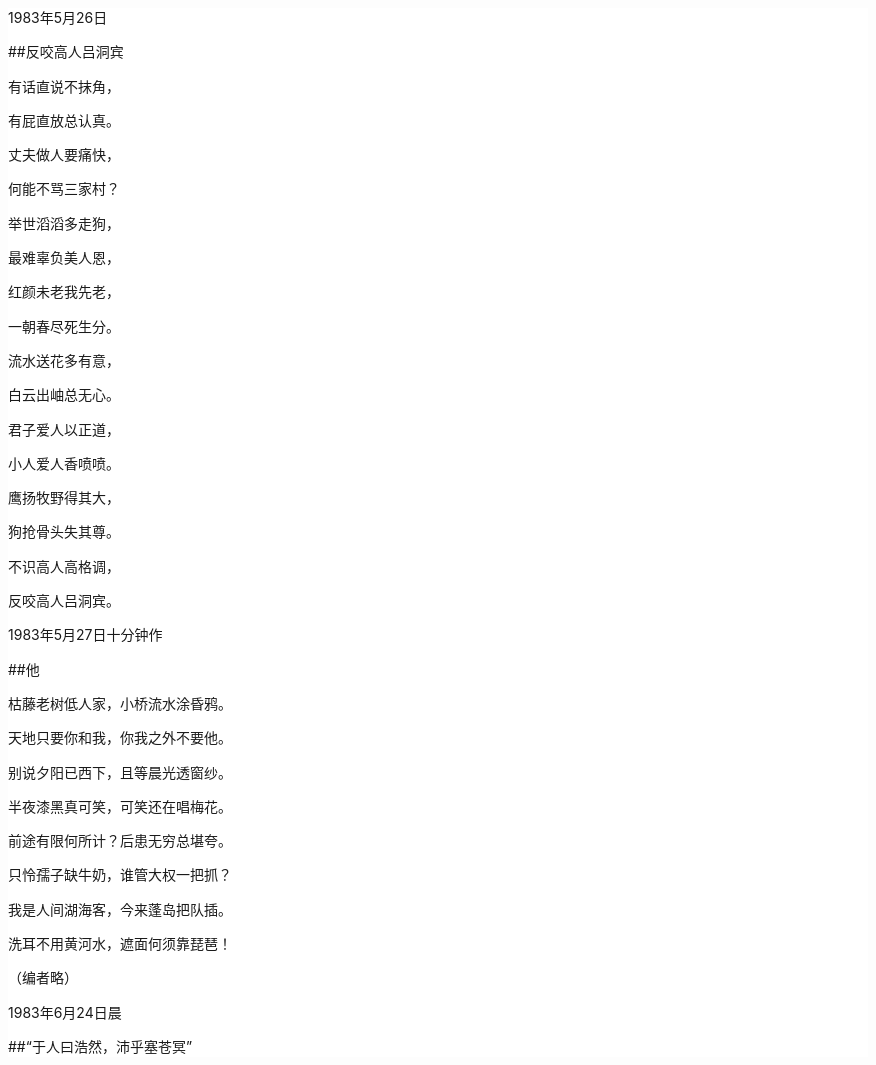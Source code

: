 1983年5月26日



##反咬高人吕洞宾

有话直说不抹角，

有屁直放总认真。

丈夫做人要痛快，

何能不骂三家村？

举世滔滔多走狗，

最难辜负美人恩，

红颜未老我先老，

一朝春尽死生分。

流水送花多有意，

白云出岫总无心。

君子爱人以正道，

小人爱人香喷喷。

鹰扬牧野得其大，

狗抢骨头失其尊。

不识高人高格调，

反咬高人吕洞宾。

1983年5月27日十分钟作



##他

枯藤老树低人家，小桥流水涂昏鸦。

天地只要你和我，你我之外不要他。

别说夕阳已西下，且等晨光透窗纱。

半夜漆黑真可笑，可笑还在唱梅花。

前途有限何所计？后患无穷总堪夸。

只怜孺子缺牛奶，谁管大权一把抓？

我是人间湖海客，今来蓬岛把队插。

洗耳不用黄河水，遮面何须靠琵琶！

（编者略）

1983年6月24日晨



##“于人曰浩然，沛乎塞苍冥”
